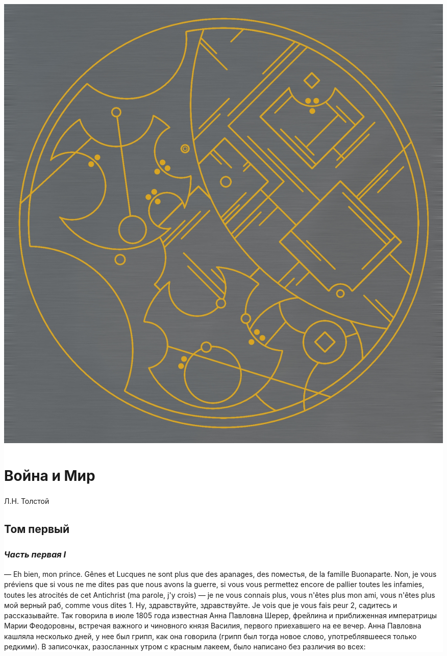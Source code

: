 ![Я сделал это, но не знаю как это читать :/](pictures/V3.1.jpg)


# **Война и Мир**
Л.Н. Толстой
## **Том первый**
### *Часть первая I*
— Eh bien, mon prince. Gênes et Lucques ne sont plus que des apanages, des поместья, de la famille Buonaparte. Non, je vous préviens que si vous ne me dites pas que nous avons la guerre, si vous vous permettez encore de pallier toutes les infamies, toutes les atrocités de cet Antichrist (ma parole, j'y crois) — je ne vous connais plus, vous n'êtes plus mon ami, vous n'êtes plus мой верный раб, comme vous dites 1. Ну, здравствуйте, здравствуйте. Je vois que je vous fais peur 2, садитесь и рассказывайте.
Так говорила в июле 1805 года известная Анна Павловна Шерер, фрейлина и приближенная императрицы Марии Феодоровны, встречая важного и чиновного князя Василия, первого приехавшего на ее вечер. Анна Павловна кашляла несколько дней, у нее был грипп, как она говорила (грипп был тогда новое слово, употреблявшееся только редкими). В записочках, разосланных утром с красным лакеем, было написано без различия во всех: